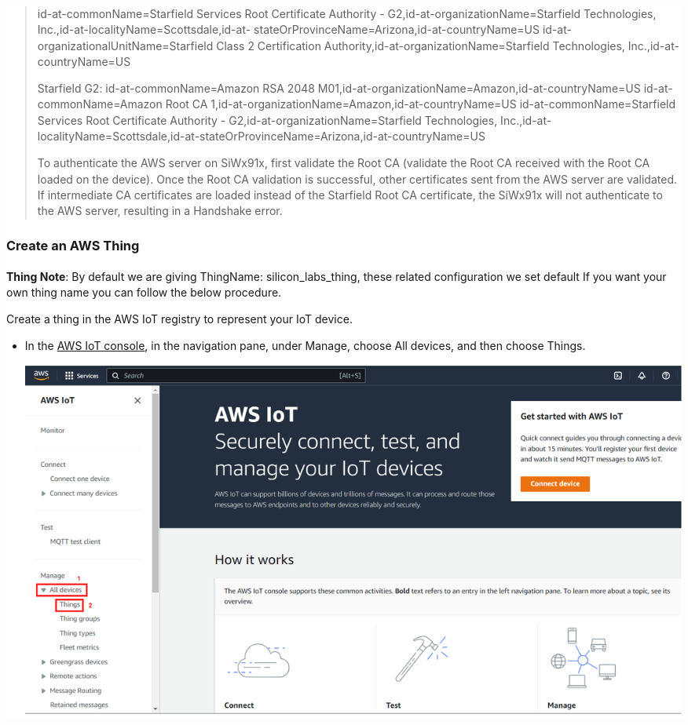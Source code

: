 > id-at-commonName=Starfield Services Root Certificate Authority - G2,id-at-organizationName=Starfield Technologies, Inc.,id-at-localityName=Scottsdale,id-at- stateOrProvinceName=Arizona,id-at-countryName=US
>id-at-organizationalUnitName=Starfield Class 2 Certification Authority,id-at-organizationName=Starfield Technologies, Inc.,id-at-countryName=US
>
> Starfield G2:
> id-at-commonName=Amazon RSA 2048 M01,id-at-organizationName=Amazon,id-at-countryName=US
> id-at-commonName=Amazon Root CA 1,id-at-organizationName=Amazon,id-at-countryName=US
> id-at-commonName=Starfield Services Root Certificate Authority - G2,id-at-organizationName=Starfield Technologies, Inc.,id-at-localityName=Scottsdale,id-at-stateOrProvinceName=Arizona,id-at-countryName=US
>
> To authenticate the AWS server on SiWx91x, first validate the Root CA (validate the Root CA received with the Root CA loaded on the device). Once the Root CA validation is successful, other certificates sent from the AWS server are validated.
> If intermediate CA certificates are loaded instead of the Starfield Root CA certificate, the SiWx91x will not authenticate to the AWS server, resulting in a Handshake error.

### Create an AWS Thing

 **Thing Note**: By default we are giving ThingName: silicon_labs_thing, these related configuration we set default If you want your own thing name you can follow the below procedure.

Create a thing in the AWS IoT registry to represent your IoT device.

- In the [AWS IoT console](https://console.aws.amazon.com/iot/home), in the navigation pane, under Manage, choose All devices, and then choose Things.

  ![AWS console](resources/readme/aws_create_thing_step1.png)
